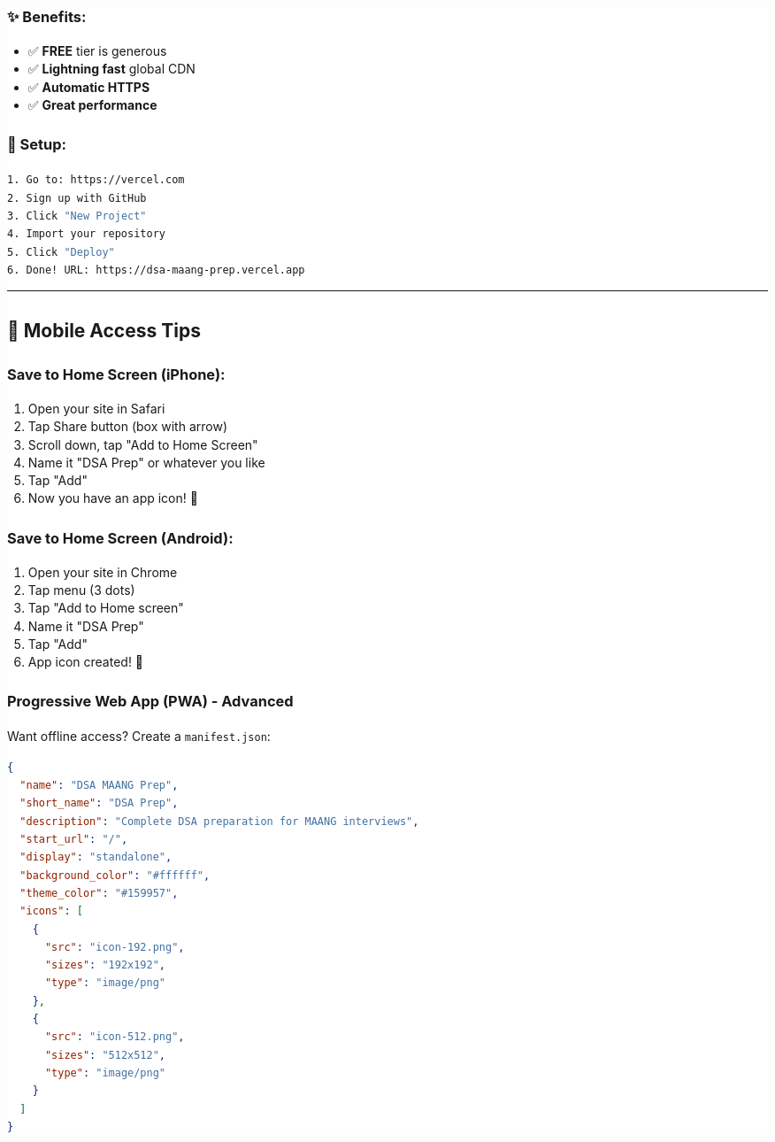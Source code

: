 ### ✨ Benefits:
- ✅ **FREE** tier is generous
- ✅ **Lightning fast** global CDN
- ✅ **Automatic HTTPS**
- ✅ **Great performance**

### 📝 Setup:
```bash
1. Go to: https://vercel.com
2. Sign up with GitHub
3. Click "New Project"
4. Import your repository
5. Click "Deploy"
6. Done! URL: https://dsa-maang-prep.vercel.app
```

---

## 📱 Mobile Access Tips

### Save to Home Screen (iPhone):

1. Open your site in Safari
2. Tap Share button (box with arrow)
3. Scroll down, tap "Add to Home Screen"
4. Name it "DSA Prep" or whatever you like
5. Tap "Add"
6. Now you have an app icon! 📱

### Save to Home Screen (Android):

1. Open your site in Chrome
2. Tap menu (3 dots)
3. Tap "Add to Home screen"
4. Name it "DSA Prep"
5. Tap "Add"
6. App icon created! 📱

### Progressive Web App (PWA) - Advanced

Want offline access? Create a `manifest.json`:

```json
{
  "name": "DSA MAANG Prep",
  "short_name": "DSA Prep",
  "description": "Complete DSA preparation for MAANG interviews",
  "start_url": "/",
  "display": "standalone",
  "background_color": "#ffffff",
  "theme_color": "#159957",
  "icons": [
    {
      "src": "icon-192.png",
      "sizes": "192x192",
      "type": "image/png"
    },
    {
      "src": "icon-512.png",
      "sizes": "512x512",
      "type": "image/png"
    }
  ]
}
```